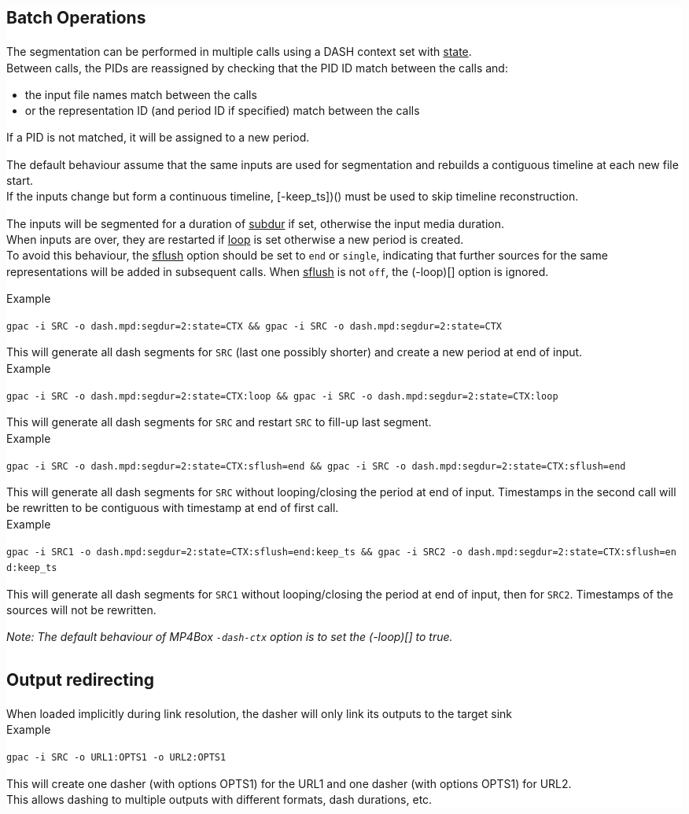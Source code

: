 ## Batch Operations  
The segmentation can be performed in multiple calls using a DASH context set with [state](#state).  
Between calls, the PIDs are reassigned by checking that the PID ID match between the calls and:  

- the input file names match between the calls  
- or the representation ID (and period ID if specified) match between the calls  

  
If a PID is not matched, it will be assigned to a new period.  
  
The default behaviour assume that the same inputs are used for segmentation and rebuilds a contiguous timeline at each new file start.  
If the inputs change but form a continuous timeline, [-keep_ts])() must be used to skip timeline reconstruction.  
  
The inputs will be segmented for a duration of [subdur](#subdur) if set, otherwise the input media duration.  
When inputs are over, they are restarted if [loop](#loop) is set otherwise a new period is created.  
To avoid this behaviour, the [sflush](#sflush) option should be set to `end` or `single`, indicating that further sources for the same representations will be added in subsequent calls. When [sflush](#sflush) is not `off`, the (-loop)[] option is ignored.  
  
Example
```
gpac -i SRC -o dash.mpd:segdur=2:state=CTX && gpac -i SRC -o dash.mpd:segdur=2:state=CTX
```  
This will generate all dash segments for `SRC` (last one possibly shorter) and create a new period at end of input.  
Example
```
gpac -i SRC -o dash.mpd:segdur=2:state=CTX:loop && gpac -i SRC -o dash.mpd:segdur=2:state=CTX:loop
```  
This will generate all dash segments for `SRC` and restart `SRC` to fill-up last segment.  
Example
```
gpac -i SRC -o dash.mpd:segdur=2:state=CTX:sflush=end && gpac -i SRC -o dash.mpd:segdur=2:state=CTX:sflush=end
```  
This will generate all dash segments for `SRC` without looping/closing the period at end of input. Timestamps in the second call will be rewritten to be contiguous with timestamp at end of first call.  
Example
```
gpac -i SRC1 -o dash.mpd:segdur=2:state=CTX:sflush=end:keep_ts && gpac -i SRC2 -o dash.mpd:segdur=2:state=CTX:sflush=end:keep_ts
```  
This will generate all dash segments for `SRC1` without looping/closing the period at end of input, then for `SRC2`. Timestamps of the sources will not be rewritten.  
  
_Note: The default behaviour of MP4Box `-dash-ctx` option is to set the (-loop)[] to true._  
  
## Output redirecting  
When loaded implicitly during link resolution, the dasher will only link its outputs to the target sink  
Example
```
gpac -i SRC -o URL1:OPTS1 -o URL2:OPTS1
```  
This will create one dasher (with options OPTS1) for the URL1 and one dasher (with options OPTS1) for URL2.  
This allows dashing to multiple outputs with different formats, dash durations, etc.  
  